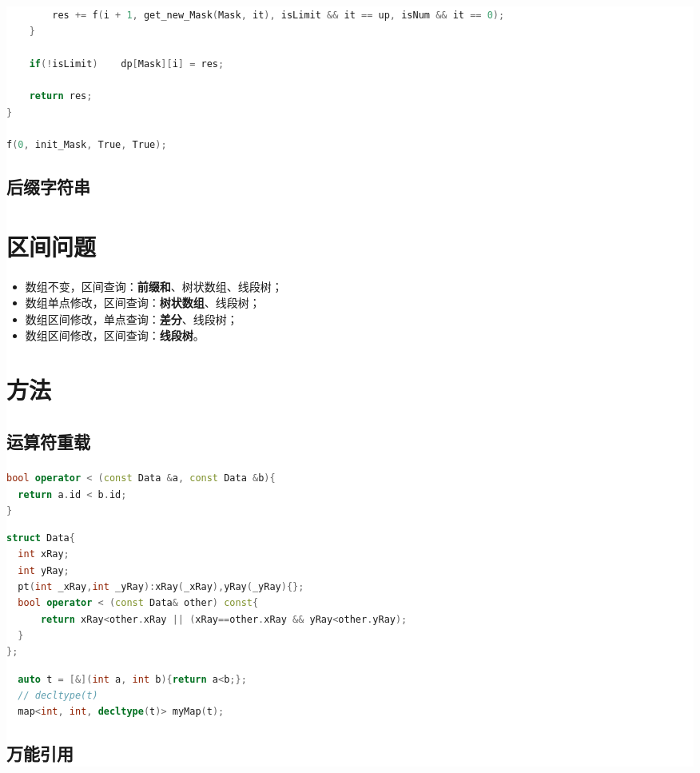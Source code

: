 ```c++
        res += f(i + 1, get_new_Mask(Mask, it), isLimit && it == up, isNum && it == 0);
    }

    if(!isLimit)    dp[Mask][i] = res;

    return res;
}

f(0, init_Mask, True, True);
```



## 后缀字符串

# 区间问题
- 数组不变，区间查询：**前缀和**、树状数组、线段树；
- 数组单点修改，区间查询：**树状数组**、线段树；
- 数组区间修改，单点查询：**差分**、线段树；
- 数组区间修改，区间查询：**线段树**。


# 方法

## 运算符重载
```C++
bool operator < (const Data &a, const Data &b){
  return a.id < b.id;
}
```
```C++
struct Data{
  int xRay;
  int yRay;
  pt(int _xRay,int _yRay):xRay(_xRay),yRay(_yRay){};
  bool operator < (const Data& other) const{
      return xRay<other.xRay || (xRay==other.xRay && yRay<other.yRay);
  }
}; 
```
```C++
  auto t = [&](int a, int b){return a<b;};
  // decltype(t)
  map<int, int, decltype(t)> myMap(t);
```



## 万能引用

